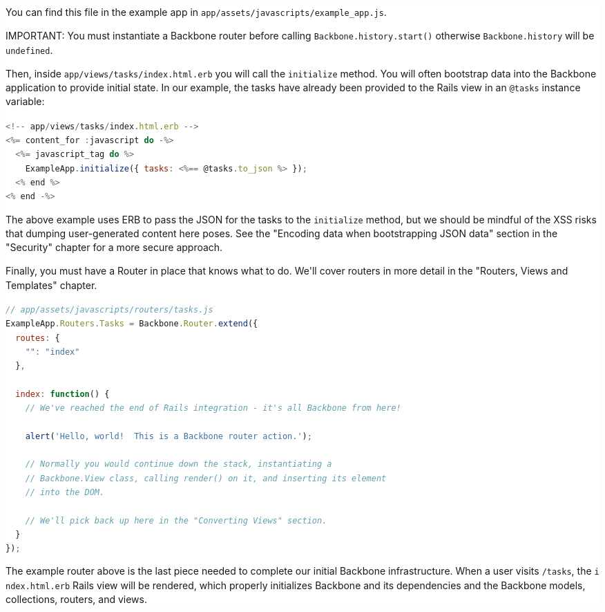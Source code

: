 You can find this file in the example app in
`app/assets/javascripts/example_app.js`.

IMPORTANT: You must instantiate a Backbone router before calling
`Backbone.history.start()` otherwise `Backbone.history` will be `undefined`.

Then, inside `app/views/tasks/index.html.erb` you will call the `initialize` method.
You will often bootstrap data into the Backbone application to provide initial
state.  In our example, the tasks have already been provided to the Rails view
in an `@tasks` instance variable:

````javascript
<!-- app/views/tasks/index.html.erb -->
<%= content_for :javascript do -%>
  <%= javascript_tag do %>
    ExampleApp.initialize({ tasks: <%== @tasks.to_json %> });
  <% end %>
<% end -%>
````

The above example uses ERB to pass the JSON for the tasks to the `initialize`
method, but we should be mindful of the XSS risks that dumping user-generated
content here poses.  See the "Encoding data when bootstrapping JSON data"
section in the "Security" chapter for a more secure approach.

Finally, you must have a Router in place that knows what to do.  We'll cover
routers in more detail in the "Routers, Views and Templates" chapter.

````javascript
// app/assets/javascripts/routers/tasks.js
ExampleApp.Routers.Tasks = Backbone.Router.extend({
  routes: {
    "": "index"
  },

  index: function() {
    // We've reached the end of Rails integration - it's all Backbone from here!

    alert('Hello, world!  This is a Backbone router action.');

    // Normally you would continue down the stack, instantiating a
    // Backbone.View class, calling render() on it, and inserting its element
    // into the DOM.

    // We'll pick back up here in the "Converting Views" section.
  }
});
````

The example router above is the last piece needed to complete our
initial Backbone infrastructure. When a user visits `/tasks`, the
`index.html.erb` Rails view will be rendered, which properly initializes
Backbone and its dependencies and the Backbone models, collections, routers,
and views.

